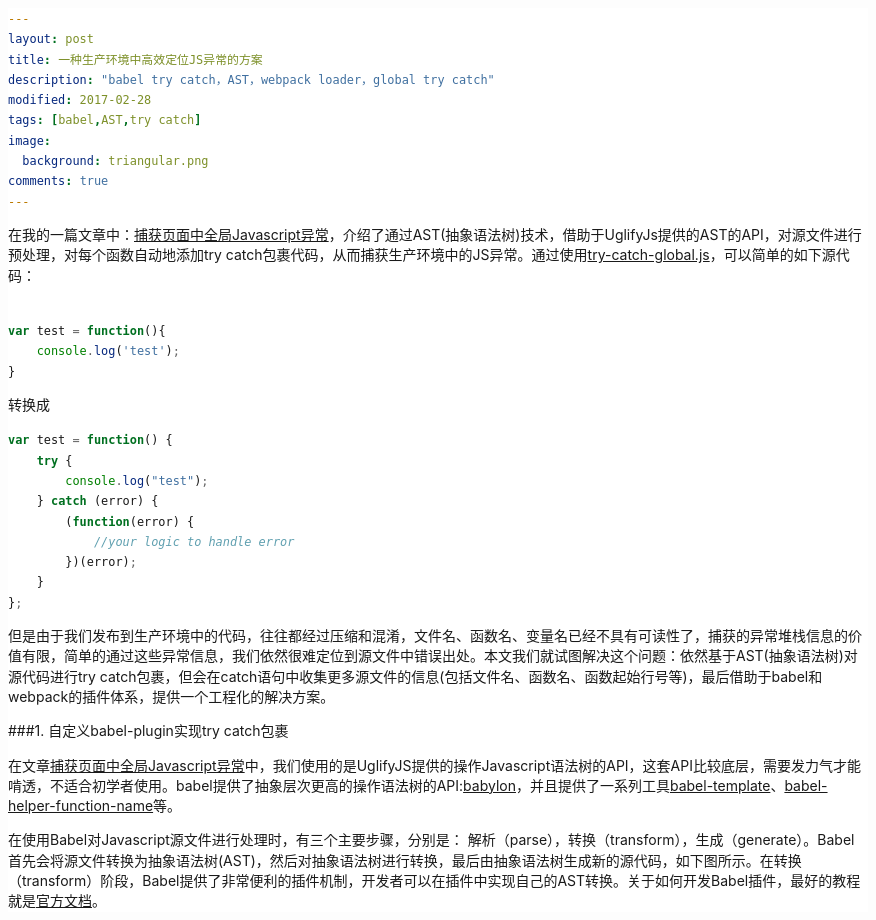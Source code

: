 ```yaml
---
layout: post
title: 一种生产环境中高效定位JS异常的方案
description: "babel try catch，AST，webpack loader，global try catch"
modified: 2017-02-28
tags: [babel,AST,try catch]
image:
  background: triangular.png
comments: true
---
```




在我的一篇文章中：[捕获页面中全局Javascript异常](http://foio.github.io/javascript-global-exceptions/)，介绍了通过AST(抽象语法树)技术，借助于UglifyJs提供的AST的API，对源文件进行预处理，对每个函数自动地添加try catch包裹代码，从而捕获生产环境中的JS异常。通过使用[try-catch-global.js](https://github.com/foio/try-catch-global.js)，可以简单的如下源代码：

``` javascript

var test = function(){
    console.log('test');
}

```

转换成

``` javascript
var test = function() {             
    try {                           
        console.log("test");        
    } catch (error) {               
        (function(error) {          
            //your logic to handle error     
        })(error);                  
    }                               
};                 
```

但是由于我们发布到生产环境中的代码，往往都经过压缩和混淆，文件名、函数名、变量名已经不具有可读性了，捕获的异常堆栈信息的价值有限，简单的通过这些异常信息，我们依然很难定位到源文件中错误出处。本文我们就试图解决这个问题：依然基于AST(抽象语法树)对源代码进行try catch包裹，但会在catch语句中收集更多源文件的信息(包括文件名、函数名、函数起始行号等)，最后借助于babel和webpack的插件体系，提供一个工程化的解决方案。

###1. 自定义babel-plugin实现try catch包裹

在文章[捕获页面中全局Javascript异常](http://foio.github.io/javascript-global-exceptions/)中，我们使用的是UglifyJS提供的操作Javascript语法树的API，这套API比较底层，需要发力气才能啃透，不适合初学者使用。babel提供了抽象层次更高的操作语法树的API:[babylon](https://github.com/babel/babylon)，并且提供了一系列工具[babel-template](https://www.npmjs.com/package/babel-template)、[babel-helper-function-name](https://www.npmjs.com/package/babel-helper-function-name)等。



在使用Babel对Javascript源文件进行处理时，有三个主要步骤，分别是： 解析（parse），转换（transform），生成（generate）。Babel首先会将源文件转换为抽象语法树(AST)，然后对抽象语法树进行转换，最后由抽象语法树生成新的源代码，如下图所示。在转换（transform）阶段，Babel提供了非常便利的插件机制，开发者可以在插件中实现自己的AST转换。关于如何开发Babel插件，最好的教程就是[官方文档](https://github.com/thejameskyle/babel-handbook/blob/master/translations/en/plugin-handbook.md)。
